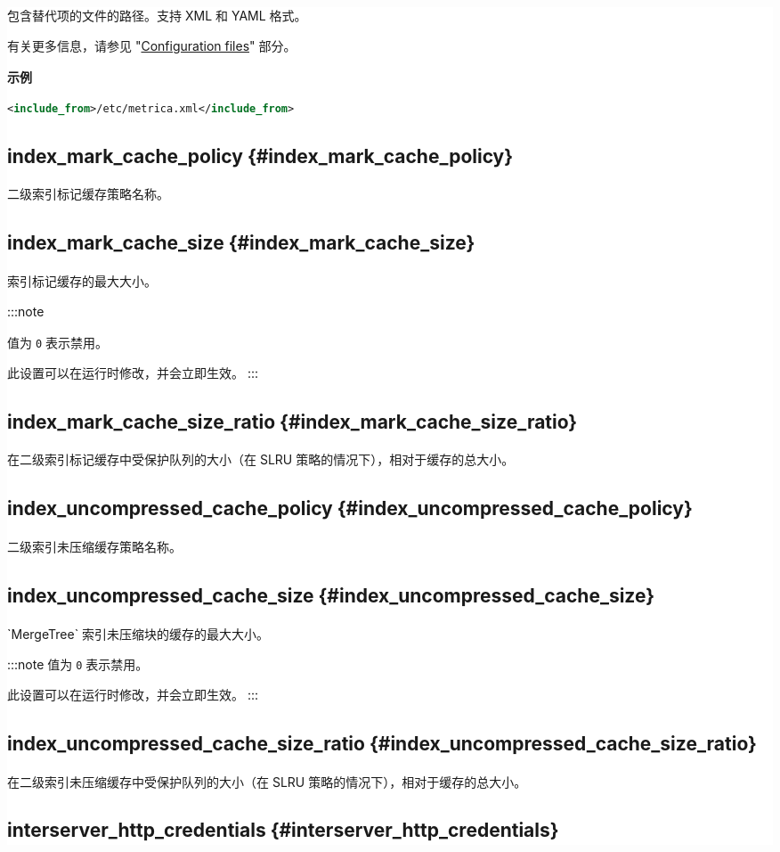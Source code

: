 包含替代项的文件的路径。支持 XML 和 YAML 格式。

有关更多信息，请参见 "[Configuration files](/operations/configuration-files)" 部分。

**示例**

```xml
<include_from>/etc/metrica.xml</include_from>
```
## index_mark_cache_policy {#index_mark_cache_policy} 

<SettingsInfoBlock type="String" default_value="SLRU" />二级索引标记缓存策略名称。
## index_mark_cache_size {#index_mark_cache_size} 

<SettingsInfoBlock type="UInt64" default_value="5368709120" />
索引标记缓存的最大大小。

:::note

值为 `0` 表示禁用。

此设置可以在运行时修改，并会立即生效。
:::
## index_mark_cache_size_ratio {#index_mark_cache_size_ratio} 

<SettingsInfoBlock type="Double" default_value="0.3" />在二级索引标记缓存中受保护队列的大小（在 SLRU 策略的情况下），相对于缓存的总大小。
## index_uncompressed_cache_policy {#index_uncompressed_cache_policy} 

<SettingsInfoBlock type="String" default_value="SLRU" />二级索引未压缩缓存策略名称。
## index_uncompressed_cache_size {#index_uncompressed_cache_size} 

<SettingsInfoBlock type="UInt64" default_value="0" />
`MergeTree` 索引未压缩块的缓存的最大大小。

:::note
值为 `0` 表示禁用。

此设置可以在运行时修改，并会立即生效。
:::
## index_uncompressed_cache_size_ratio {#index_uncompressed_cache_size_ratio} 

<SettingsInfoBlock type="Double" default_value="0.5" />在二级索引未压缩缓存中受保护队列的大小（在 SLRU 策略的情况下），相对于缓存的总大小。
## interserver_http_credentials {#interserver_http_credentials} 
